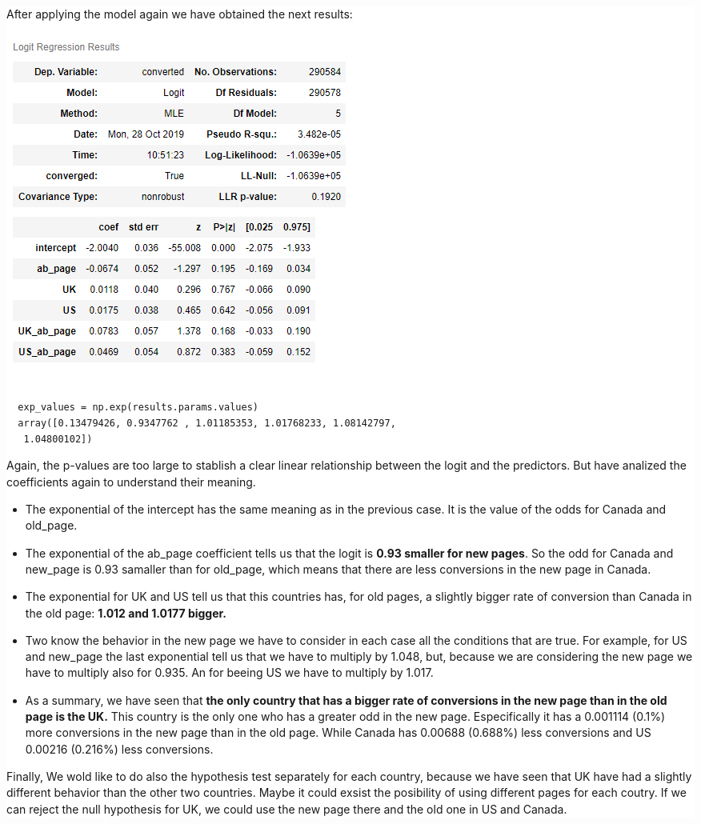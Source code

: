 After applying the model again we have obtained the next results:

![](pictures/logit_interactions_results.png)

      exp_values = np.exp(results.params.values)
      array([0.13479426, 0.9347762 , 1.01185353, 1.01768233, 1.08142797,
       1.04800102])

Again, the p-values are too large to stablish a clear linear relationship between the logit and the predictors. But have analized the coefficients again to understand their meaning.

* The exponential of the intercept has the same meaning as in the previous case. It is the value of the odds for Canada and old_page.

* The exponential of the ab_page coefficient tells us that the logit is **0.93 smaller for new pages**. So the odd for Canada and new_page is 0.93 samaller than for old_page, which means that there are less conversions in the new page in Canada.

* The exponential for UK and US tell us that this countries has, for old pages, a slightly bigger rate of conversion than Canada in the old page: **1.012 and 1.0177 bigger.**

* Two know the behavior in the new page we have to consider in each case all the conditions that are true. For example, for US and new_page the last exponential tell us that we have to multiply by 1.048, but, because we are considering the new page we have to multiply also for 0.935. An for beeing US we have to multiply by 1.017.

* As a summary, we have seen that **the only country that has a bigger rate of conversions in the new page than in the old page is the UK.** This country is the only one who has a greater odd in the new page. Especifically it has a 0.001114 (0.1%) more conversions in the new page than in the old page. While Canada has 0.00688 (0.688%) less conversions and US 0.00216 (0.216%) less conversions.

Finally, We wold like to do also the hypothesis test separately for each country, because we have seen that UK have had a slightly different behavior than the other two countries. Maybe it could exsist the posibility of using different pages for each coutry. If we can reject the null hypothesis for UK, we could use the new page there and the old one in US and Canada.
